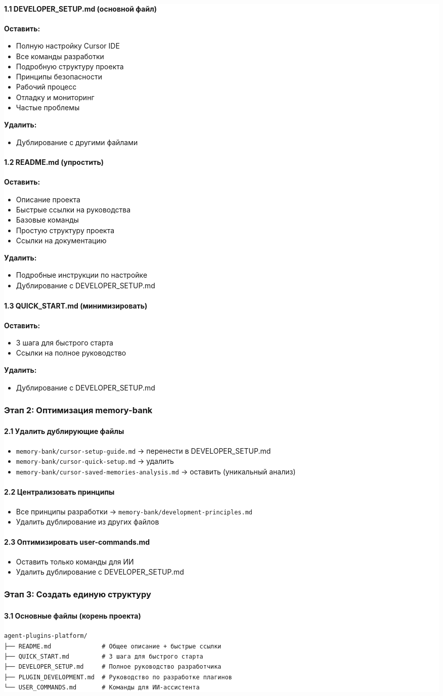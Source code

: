 #### 1.1 DEVELOPER_SETUP.md (основной файл)
**Оставить:**
- Полную настройку Cursor IDE
- Все команды разработки
- Подробную структуру проекта
- Принципы безопасности
- Рабочий процесс
- Отладку и мониторинг
- Частые проблемы

**Удалить:**
- Дублирование с другими файлами

#### 1.2 README.md (упростить)
**Оставить:**
- Описание проекта
- Быстрые ссылки на руководства
- Базовые команды
- Простую структуру проекта
- Ссылки на документацию

**Удалить:**
- Подробные инструкции по настройке
- Дублирование с DEVELOPER_SETUP.md

#### 1.3 QUICK_START.md (минимизировать)
**Оставить:**
- 3 шага для быстрого старта
- Ссылки на полное руководство

**Удалить:**
- Дублирование с DEVELOPER_SETUP.md

### Этап 2: Оптимизация memory-bank

#### 2.1 Удалить дублирующие файлы
- `memory-bank/cursor-setup-guide.md` → перенести в DEVELOPER_SETUP.md
- `memory-bank/cursor-quick-setup.md` → удалить
- `memory-bank/cursor-saved-memories-analysis.md` → оставить (уникальный анализ)

#### 2.2 Централизовать принципы
- Все принципы разработки → `memory-bank/development-principles.md`
- Удалить дублирование из других файлов

#### 2.3 Оптимизировать user-commands.md
- Оставить только команды для ИИ
- Удалить дублирование с DEVELOPER_SETUP.md

### Этап 3: Создать единую структуру

#### 3.1 Основные файлы (корень проекта)
```
agent-plugins-platform/
├── README.md              # Общее описание + быстрые ссылки
├── QUICK_START.md         # 3 шага для быстрого старта
├── DEVELOPER_SETUP.md     # Полное руководство разработчика
├── PLUGIN_DEVELOPMENT.md  # Руководство по разработке плагинов
└── USER_COMMANDS.md       # Команды для ИИ-ассистента
```
